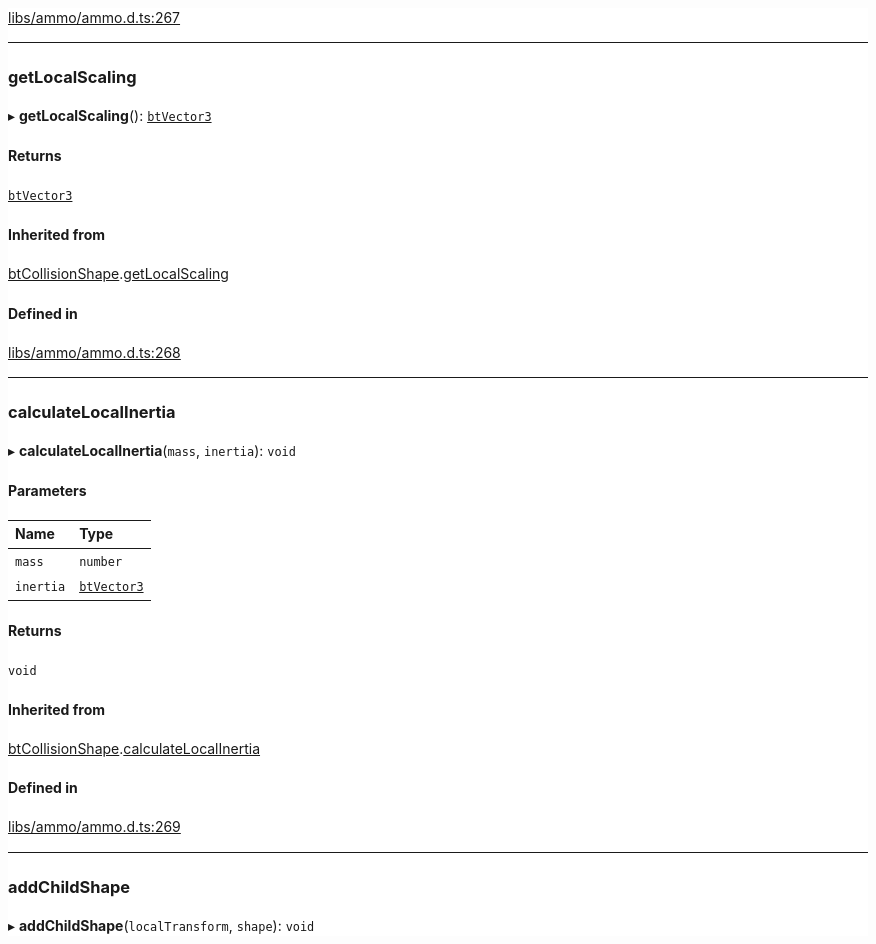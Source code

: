 [libs/ammo/ammo.d.ts:267](https://github.com/Orillusion/orillusion/blob/main/src/libs/ammo/ammo.d.ts#L267)

___

### getLocalScaling

▸ **getLocalScaling**(): [`btVector3`](Ammo.btVector3.md)

#### Returns

[`btVector3`](Ammo.btVector3.md)

#### Inherited from

[btCollisionShape](Ammo.btCollisionShape.md).[getLocalScaling](Ammo.btCollisionShape.md#getlocalscaling)

#### Defined in

[libs/ammo/ammo.d.ts:268](https://github.com/Orillusion/orillusion/blob/main/src/libs/ammo/ammo.d.ts#L268)

___

### calculateLocalInertia

▸ **calculateLocalInertia**(`mass`, `inertia`): `void`

#### Parameters

| Name | Type |
| :------ | :------ |
| `mass` | `number` |
| `inertia` | [`btVector3`](Ammo.btVector3.md) |

#### Returns

`void`

#### Inherited from

[btCollisionShape](Ammo.btCollisionShape.md).[calculateLocalInertia](Ammo.btCollisionShape.md#calculatelocalinertia)

#### Defined in

[libs/ammo/ammo.d.ts:269](https://github.com/Orillusion/orillusion/blob/main/src/libs/ammo/ammo.d.ts#L269)

___

### addChildShape

▸ **addChildShape**(`localTransform`, `shape`): `void`
